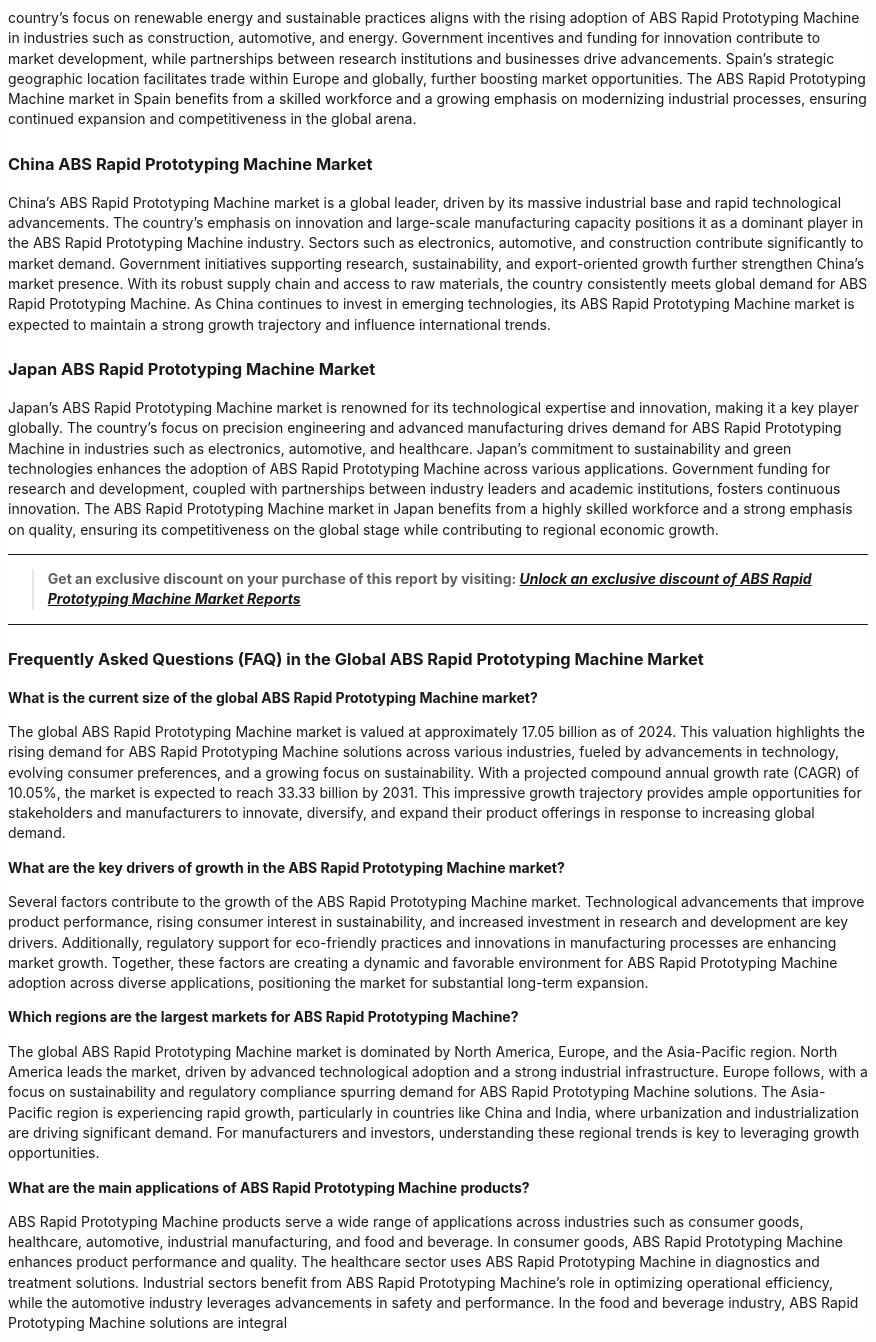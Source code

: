country&rsquo;s focus on renewable energy and sustainable practices aligns with the rising adoption of ABS Rapid Prototyping Machine in industries such as construction, automotive, and energy. Government incentives and funding for innovation contribute to market development, while partnerships between research institutions and businesses drive advancements. Spain&rsquo;s strategic geographic location facilitates trade within Europe and globally, further boosting market opportunities. The ABS Rapid Prototyping Machine market in Spain benefits from a skilled workforce and a growing emphasis on modernizing industrial processes, ensuring continued expansion and competitiveness in the global arena.</p><h3>China ABS Rapid Prototyping Machine Market</h3><p>China&rsquo;s ABS Rapid Prototyping Machine market is a global leader, driven by its massive industrial base and rapid technological advancements. The country&rsquo;s emphasis on innovation and large-scale manufacturing capacity positions it as a dominant player in the ABS Rapid Prototyping Machine industry. Sectors such as electronics, automotive, and construction contribute significantly to market demand. Government initiatives supporting research, sustainability, and export-oriented growth further strengthen China&rsquo;s market presence. With its robust supply chain and access to raw materials, the country consistently meets global demand for ABS Rapid Prototyping Machine. As China continues to invest in emerging technologies, its ABS Rapid Prototyping Machine market is expected to maintain a strong growth trajectory and influence international trends.</p><h3>Japan ABS Rapid Prototyping Machine Market</h3><p>Japan&rsquo;s ABS Rapid Prototyping Machine market is renowned for its technological expertise and innovation, making it a key player globally. The country&rsquo;s focus on precision engineering and advanced manufacturing drives demand for ABS Rapid Prototyping Machine in industries such as electronics, automotive, and healthcare. Japan&rsquo;s commitment to sustainability and green technologies enhances the adoption of ABS Rapid Prototyping Machine across various applications. Government funding for research and development, coupled with partnerships between industry leaders and academic institutions, fosters continuous innovation. The ABS Rapid Prototyping Machine market in Japan benefits from a highly skilled workforce and a strong emphasis on quality, ensuring its competitiveness on the global stage while contributing to regional economic growth.</p><hr /><blockquote><p><strong>Get an exclusive discount on your purchase of this report by visiting: <em><a href="://marketresearchpulse.com/ask-for-discount/87394?utm_source=Github&amp;utm_medium=0115">Unlock an exclusive discount of ABS Rapid Prototyping Machine Market Reports</a></em>&nbsp;</strong></p></blockquote><hr /><h3>Frequently Asked Questions (FAQ) in the Global ABS Rapid Prototyping Machine Market</h3><p><strong>What is the current size of the global ABS Rapid Prototyping Machine market?</strong></p><p>The global ABS Rapid Prototyping Machine market is valued at approximately 17.05 billion as of 2024. This valuation highlights the rising demand for ABS Rapid Prototyping Machine solutions across various industries, fueled by advancements in technology, evolving consumer preferences, and a growing focus on sustainability. With a projected compound annual growth rate (CAGR) of 10.05%, the market is expected to reach 33.33 billion by 2031. This impressive growth trajectory provides ample opportunities for stakeholders and manufacturers to innovate, diversify, and expand their product offerings in response to increasing global demand.</p><p><strong>What are the key drivers of growth in the ABS Rapid Prototyping Machine market?</strong></p><p>Several factors contribute to the growth of the ABS Rapid Prototyping Machine market. Technological advancements that improve product performance, rising consumer interest in sustainability, and increased investment in research and development are key drivers. Additionally, regulatory support for eco-friendly practices and innovations in manufacturing processes are enhancing market growth. Together, these factors are creating a dynamic and favorable environment for ABS Rapid Prototyping Machine adoption across diverse applications, positioning the market for substantial long-term expansion.</p><p><strong>Which regions are the largest markets for ABS Rapid Prototyping Machine?</strong></p><p>The global ABS Rapid Prototyping Machine market is dominated by North America, Europe, and the Asia-Pacific region. North America leads the market, driven by advanced technological adoption and a strong industrial infrastructure. Europe follows, with a focus on sustainability and regulatory compliance spurring demand for ABS Rapid Prototyping Machine solutions. The Asia-Pacific region is experiencing rapid growth, particularly in countries like China and India, where urbanization and industrialization are driving significant demand. For manufacturers and investors, understanding these regional trends is key to leveraging growth opportunities.</p><p><strong>What are the main applications of ABS Rapid Prototyping Machine products?</strong></p><p>ABS Rapid Prototyping Machine products serve a wide range of applications across industries such as consumer goods, healthcare, automotive, industrial manufacturing, and food and beverage. In consumer goods, ABS Rapid Prototyping Machine enhances product performance and quality. The healthcare sector uses ABS Rapid Prototyping Machine in diagnostics and treatment solutions. Industrial sectors benefit from ABS Rapid Prototyping Machine&rsquo;s role in optimizing operational efficiency, while the automotive industry leverages advancements in safety and performance. In the food and beverage industry, ABS Rapid Prototyping Machine solutions are integral